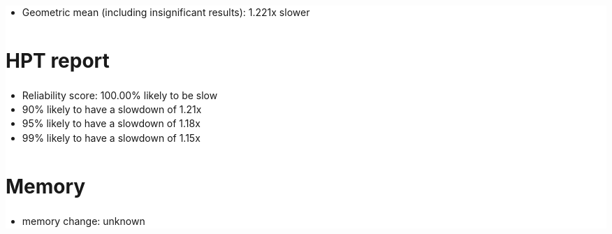 - Geometric mean (including insignificant results): 1.221x slower

# HPT report

- Reliability score: 100.00% likely to be slow
- 90% likely to have a slowdown of 1.21x
- 95% likely to have a slowdown of 1.18x
- 99% likely to have a slowdown of 1.15x

# Memory
- memory change: unknown